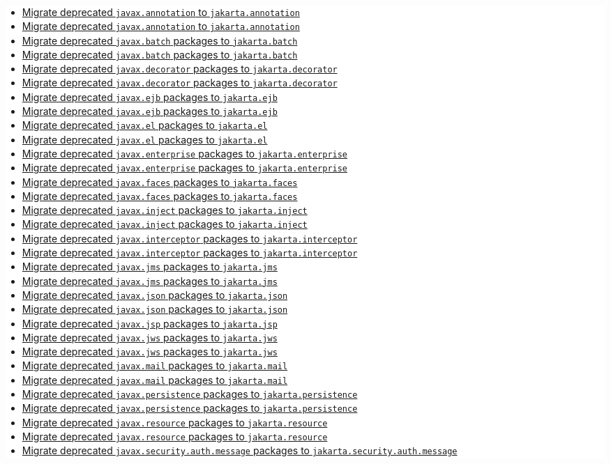 * [Migrate deprecated `javax.annotation` to `jakarta.annotation`](/recipes/com/oracle/weblogic/rewrite/jakarta/javaxannotationmigrationtojakarta9annotation.md)
* [Migrate deprecated `javax.annotation` to `jakarta.annotation`](/recipes/java/migrate/jakarta/javaxannotationmigrationtojakartaannotation.md)
* [Migrate deprecated `javax.batch` packages to `jakarta.batch`](/recipes/io/quarkus/updates/core/quarkus30/javaxbatchmigrationtojakartabatch.md)
* [Migrate deprecated `javax.batch` packages to `jakarta.batch`](/recipes/java/migrate/jakarta/javaxbatchmigrationtojakartabatch.md)
* [Migrate deprecated `javax.decorator` packages to `jakarta.decorator`](/recipes/io/quarkus/updates/core/quarkus30/javaxdecoratortojakartadecorator.md)
* [Migrate deprecated `javax.decorator` packages to `jakarta.decorator`](/recipes/java/migrate/jakarta/javaxdecoratortojakartadecorator.md)
* [Migrate deprecated `javax.ejb` packages to `jakarta.ejb`](/recipes/io/quarkus/updates/core/quarkus30/javaxejbtojakartaejb.md)
* [Migrate deprecated `javax.ejb` packages to `jakarta.ejb`](/recipes/java/migrate/jakarta/javaxejbtojakartaejb.md)
* [Migrate deprecated `javax.el` packages to `jakarta.el`](/recipes/io/quarkus/updates/core/quarkus30/javaxeltojakartael.md)
* [Migrate deprecated `javax.el` packages to `jakarta.el`](/recipes/java/migrate/jakarta/javaxeltojakartael.md)
* [Migrate deprecated `javax.enterprise` packages to `jakarta.enterprise`](/recipes/io/quarkus/updates/core/quarkus30/javaxenterprisetojakartaenterprise.md)
* [Migrate deprecated `javax.enterprise` packages to `jakarta.enterprise`](/recipes/java/migrate/jakarta/javaxenterprisetojakartaenterprise.md)
* [Migrate deprecated `javax.faces` packages to `jakarta.faces`](/recipes/io/quarkus/updates/core/quarkus30/javaxfacestojakartafaces.md)
* [Migrate deprecated `javax.faces` packages to `jakarta.faces`](/recipes/java/migrate/jakarta/updatejakartafacesapi3.md)
* [Migrate deprecated `javax.inject` packages to `jakarta.inject`](/recipes/io/quarkus/updates/core/quarkus30/javaxinjectmigrationtojakartainject.md)
* [Migrate deprecated `javax.inject` packages to `jakarta.inject`](/recipes/java/migrate/jakarta/javaxinjectmigrationtojakartainject.md)
* [Migrate deprecated `javax.interceptor` packages to `jakarta.interceptor`](/recipes/io/quarkus/updates/core/quarkus30/javaxinterceptortojakartainterceptor.md)
* [Migrate deprecated `javax.interceptor` packages to `jakarta.interceptor`](/recipes/java/migrate/jakarta/javaxinterceptortojakartainterceptor.md)
* [Migrate deprecated `javax.jms` packages to `jakarta.jms`](/recipes/io/quarkus/updates/core/quarkus30/javaxjmstojakartajms.md)
* [Migrate deprecated `javax.jms` packages to `jakarta.jms`](/recipes/java/migrate/jakarta/javaxjmstojakartajms.md)
* [Migrate deprecated `javax.json` packages to `jakarta.json`](/recipes/io/quarkus/updates/core/quarkus30/javaxjsontojakartajson.md)
* [Migrate deprecated `javax.json` packages to `jakarta.json`](/recipes/java/migrate/jakarta/javaxjsontojakartajson.md)
* [Migrate deprecated `javax.jsp` packages to `jakarta.jsp`](/recipes/java/migrate/jakarta/javaxjsptojakartajsp.md)
* [Migrate deprecated `javax.jws` packages to `jakarta.jws`](/recipes/io/quarkus/updates/core/quarkus30/javaxjwstojakartajws.md)
* [Migrate deprecated `javax.jws` packages to `jakarta.jws`](/recipes/java/migrate/jakarta/javaxjwstojakartajws.md)
* [Migrate deprecated `javax.mail` packages to `jakarta.mail`](/recipes/io/quarkus/updates/core/quarkus30/javaxmailtojakartamail.md)
* [Migrate deprecated `javax.mail` packages to `jakarta.mail`](/recipes/java/migrate/jakarta/javaxmailtojakartamail.md)
* [Migrate deprecated `javax.persistence` packages to `jakarta.persistence`](/recipes/io/quarkus/updates/core/quarkus30/javaxpersistencetojakartapersistence.md)
* [Migrate deprecated `javax.persistence` packages to `jakarta.persistence`](/recipes/java/migrate/jakarta/javaxpersistencetojakartapersistence.md)
* [Migrate deprecated `javax.resource` packages to `jakarta.resource`](/recipes/io/quarkus/updates/core/quarkus30/javaxresourcetojakartaresource.md)
* [Migrate deprecated `javax.resource` packages to `jakarta.resource`](/recipes/java/migrate/jakarta/javaxresourcetojakartaresource.md)
* [Migrate deprecated `javax.security.auth.message` packages to `jakarta.security.auth.message`](/recipes/io/quarkus/updates/core/quarkus30/javaxauthenticationmigrationtojakartaauthentication.md)